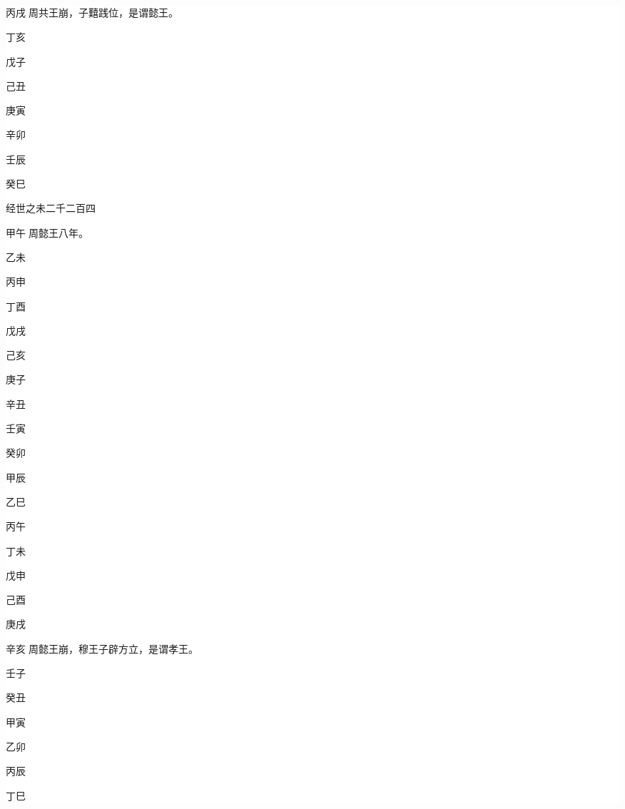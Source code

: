 丙戌 周共王崩，子囏践位，是谓懿王。

丁亥

戊子

己丑

庚寅

辛卯

壬辰

癸巳

经世之未二千二百四

甲午 周懿王八年。

乙未

丙申

丁酉

戊戌

己亥

庚子

辛丑

壬寅

癸卯

甲辰

乙巳

丙午

丁未

戊申

己酉

庚戌

辛亥 周懿王崩，穆王子辟方立，是谓孝王。

壬子

癸丑

甲寅

乙卯

丙辰

丁巳
